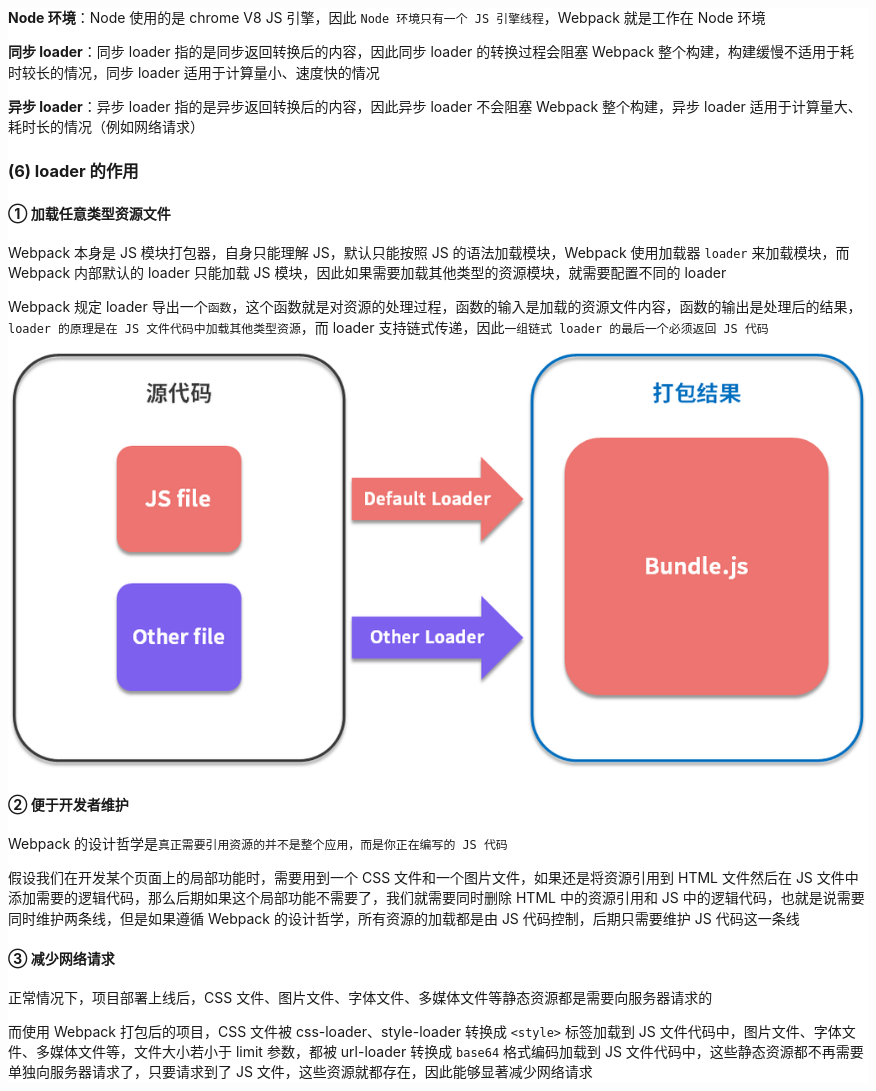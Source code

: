 **Node 环境**：Node 使用的是 chrome V8 JS 引擎，因此 `Node 环境只有一个 JS 引擎线程`，Webpack 就是工作在 Node 环境

**同步 loader**：同步 loader 指的是同步返回转换后的内容，因此同步 loader 的转换过程会阻塞 Webpack 整个构建，构建缓慢不适用于耗时较长的情况，同步 loader 适用于计算量小、速度快的情况

**异步 loader**：异步 loader 指的是异步返回转换后的内容，因此异步 loader 不会阻塞 Webpack 整个构建，异步 loader 适用于计算量大、耗时长的情况（例如网络请求）

### (6) loader 的作用

#### ① 加载任意类型资源文件
  
Webpack 本身是 JS 模块打包器，自身只能理解 JS，默认只能按照 JS 的语法加载模块，Webpack 使用加载器 `loader` 来加载模块，而 Webpack 内部默认的 loader 只能加载 JS 模块，因此如果需要加载其他类型的资源模块，就需要配置不同的 loader

Webpack 规定 loader 导出一个`函数`，这个函数就是对资源的处理过程，函数的输入是加载的资源文件内容，函数的输出是处理后的结果，`loader 的原理是在 JS 文件代码中加载其他类型资源`，而 loader 支持链式传递，因此`一组链式 loader 的最后一个必须返回 JS 代码`

![loader](https://github.com/yuyuyuzhang/Blog/blob/master/images/%E5%89%8D%E7%AB%AF%E5%B7%A5%E7%A8%8B%E5%8C%96/%E5%89%8D%E7%AB%AF%E6%A8%A1%E5%9D%97%E5%8C%96/Webpack/loader.png)

#### ② 便于开发者维护

Webpack 的设计哲学是`真正需要引用资源的并不是整个应用，而是你正在编写的 JS 代码`
  
假设我们在开发某个页面上的局部功能时，需要用到一个 CSS 文件和一个图片文件，如果还是将资源引用到 HTML 文件然后在 JS 文件中添加需要的逻辑代码，那么后期如果这个局部功能不需要了，我们就需要同时删除 HTML 中的资源引用和 JS 中的逻辑代码，也就是说需要同时维护两条线，但是如果遵循 Webpack 的设计哲学，所有资源的加载都是由 JS 代码控制，后期只需要维护 JS 代码这一条线

#### ③ 减少网络请求
  
正常情况下，项目部署上线后，CSS 文件、图片文件、字体文件、多媒体文件等静态资源都是需要向服务器请求的

而使用 Webpack 打包后的项目，CSS 文件被 css-loader、style-loader 转换成 `<style>` 标签加载到 JS 文件代码中，图片文件、字体文件、多媒体文件等，文件大小若小于 limit 参数，都被 url-loader 转换成 `base64` 格式编码加载到 JS 文件代码中，这些静态资源都不再需要单独向服务器请求了，只要请求到了 JS 文件，这些资源就都存在，因此能够显著减少网络请求
